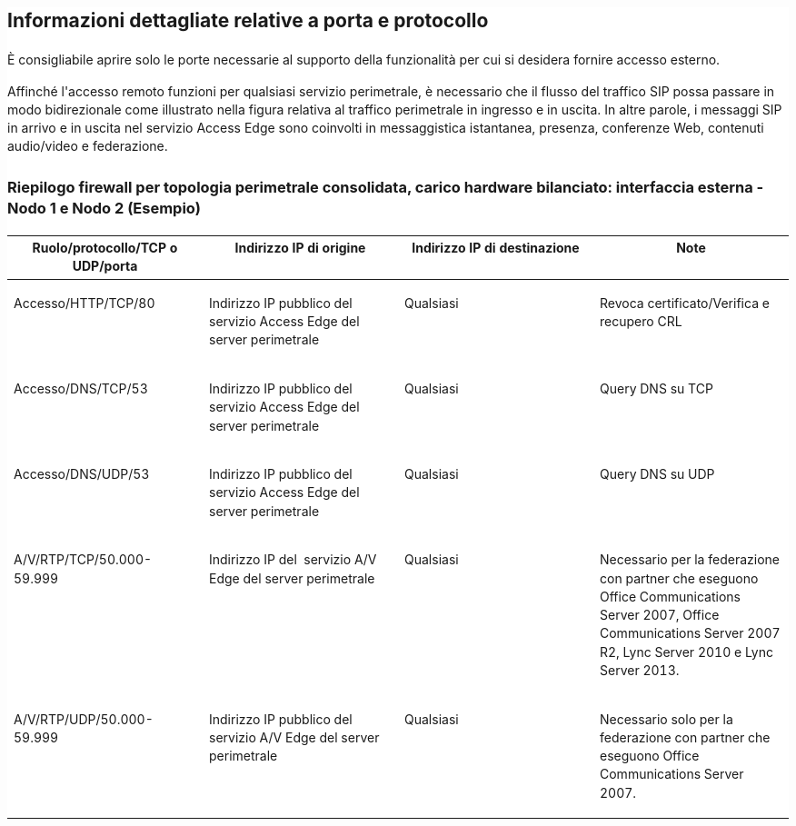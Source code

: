 ## Informazioni dettagliate relative a porta e protocollo

È consigliabile aprire solo le porte necessarie al supporto della funzionalità per cui si desidera fornire accesso esterno.

Affinché l'accesso remoto funzioni per qualsiasi servizio perimetrale, è necessario che il flusso del traffico SIP possa passare in modo bidirezionale come illustrato nella figura relativa al traffico perimetrale in ingresso e in uscita. In altre parole, i messaggi SIP in arrivo e in uscita nel servizio Access Edge sono coinvolti in messaggistica istantanea, presenza, conferenze Web, contenuti audio/video e federazione.

### Riepilogo firewall per topologia perimetrale consolidata, carico hardware bilanciato: interfaccia esterna - Nodo 1 e Nodo 2 (Esempio)

<table>
<colgroup>
<col style="width: 25%" />
<col style="width: 25%" />
<col style="width: 25%" />
<col style="width: 25%" />
</colgroup>
<thead>
<tr class="header">
<th>Ruolo/protocollo/TCP o UDP/porta</th>
<th>Indirizzo IP di origine</th>
<th>Indirizzo IP di destinazione</th>
<th>Note</th>
</tr>
</thead>
<tbody>
<tr class="odd">
<td><p>Accesso/HTTP/TCP/80</p></td>
<td><p>Indirizzo IP pubblico del servizio Access Edge del server perimetrale</p></td>
<td><p>Qualsiasi</p></td>
<td><p>Revoca certificato/Verifica e recupero CRL</p></td>
</tr>
<tr class="even">
<td><p>Accesso/DNS/TCP/53</p></td>
<td><p>Indirizzo IP pubblico del servizio Access Edge del server perimetrale</p></td>
<td><p>Qualsiasi</p></td>
<td><p>Query DNS su TCP</p></td>
</tr>
<tr class="odd">
<td><p>Accesso/DNS/UDP/53</p></td>
<td><p>Indirizzo IP pubblico del servizio Access Edge del server perimetrale</p></td>
<td><p>Qualsiasi</p></td>
<td><p>Query DNS su UDP</p></td>
</tr>
<tr class="even">
<td><p>A/V/RTP/TCP/50.000-59.999</p></td>
<td><p>Indirizzo IP del  servizio A/V Edge del server perimetrale</p></td>
<td><p>Qualsiasi</p></td>
<td><p>Necessario per la federazione con partner che eseguono Office Communications Server 2007, Office Communications Server 2007 R2, Lync Server 2010 e Lync Server 2013.</p></td>
</tr>
<tr class="odd">
<td><p>A/V/RTP/UDP/50.000-59.999</p></td>
<td><p>Indirizzo IP pubblico del servizio A/V Edge del server perimetrale</p></td>
<td><p>Qualsiasi</p></td>
<td><p>Necessario solo per la federazione con partner che eseguono Office Communications Server 2007.</p></td>
</tr>
<tr class="even">